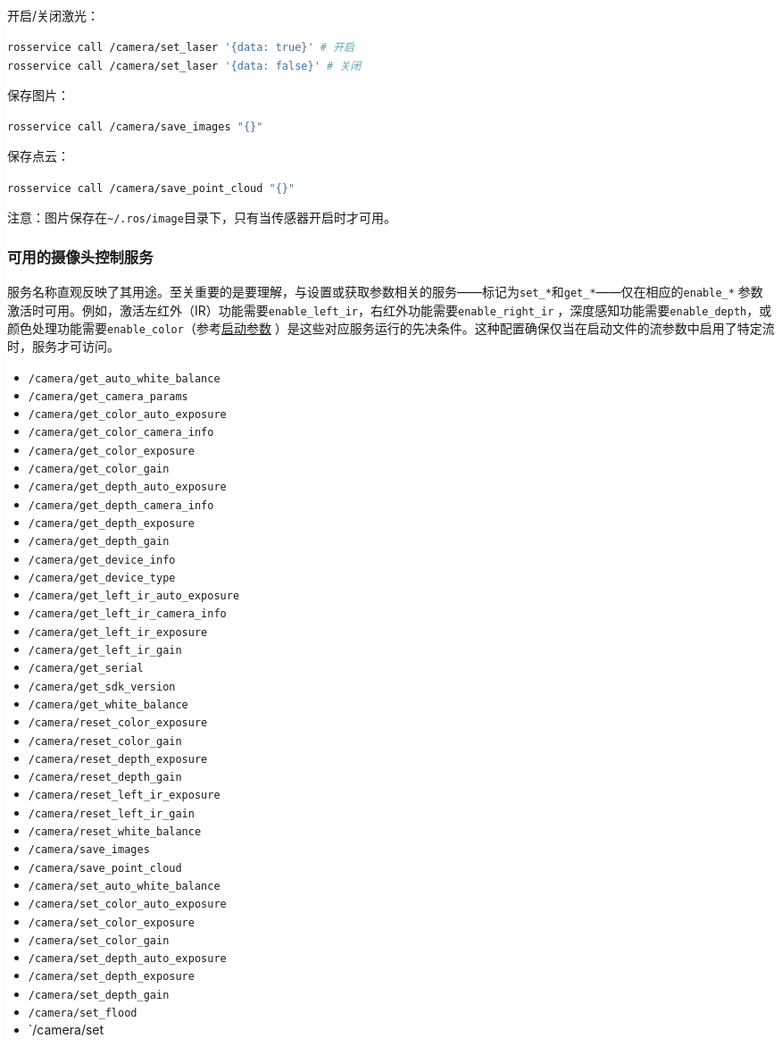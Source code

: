 开启/关闭激光：

```bash
rosservice call /camera/set_laser '{data: true}' # 开启
rosservice call /camera/set_laser '{data: false}' # 关闭
```

保存图片：

```bash
rosservice call /camera/save_images "{}"
```

保存点云：

```bash
rosservice call /camera/save_point_cloud "{}"
```

注意：图片保存在`~/.ros/image`目录下，只有当传感器开启时才可用。

### 可用的摄像头控制服务

服务名称直观反映了其用途。至关重要的是要理解，与设置或获取参数相关的服务——标记为`set_*`和`get_*`——仅在相应的`enable_*`
参数激活时可用。例如，激活左红外（IR）功能需要`enable_left_ir`，右红外功能需要`enable_right_ir`
，深度感知功能需要`enable_depth`，或颜色处理功能需要`enable_color`（参考[启动参数](#启动参数)
）是这些对应服务运行的先决条件。这种配置确保仅当在启动文件的流参数中启用了特定流时，服务才可访问。

- `/camera/get_auto_white_balance`
- `/camera/get_camera_params`
- `/camera/get_color_auto_exposure`
- `/camera/get_color_camera_info`
- `/camera/get_color_exposure`
- `/camera/get_color_gain`
- `/camera/get_depth_auto_exposure`
- `/camera/get_depth_camera_info`
- `/camera/get_depth_exposure`
- `/camera/get_depth_gain`
- `/camera/get_device_info`
- `/camera/get_device_type`
- `/camera/get_left_ir_auto_exposure`
- `/camera/get_left_ir_camera_info`
- `/camera/get_left_ir_exposure`
- `/camera/get_left_ir_gain`
- `/camera/get_serial`
- `/camera/get_sdk_version`
- `/camera/get_white_balance`
- `/camera/reset_color_exposure`
- `/camera/reset_color_gain`
- `/camera/reset_depth_exposure`
- `/camera/reset_depth_gain`
- `/camera/reset_left_ir_exposure`
- `/camera/reset_left_ir_gain`
- `/camera/reset_white_balance`
- `/camera/save_images`
- `/camera/save_point_cloud`
- `/camera/set_auto_white_balance`
- `/camera/set_color_auto_exposure`
- `/camera/set_color_exposure`
- `/camera/set_color_gain`
- `/camera/set_depth_auto_exposure`
- `/camera/set_depth_exposure`
- `/camera/set_depth_gain`
- `/camera/set_flood`
- `/camera/set
